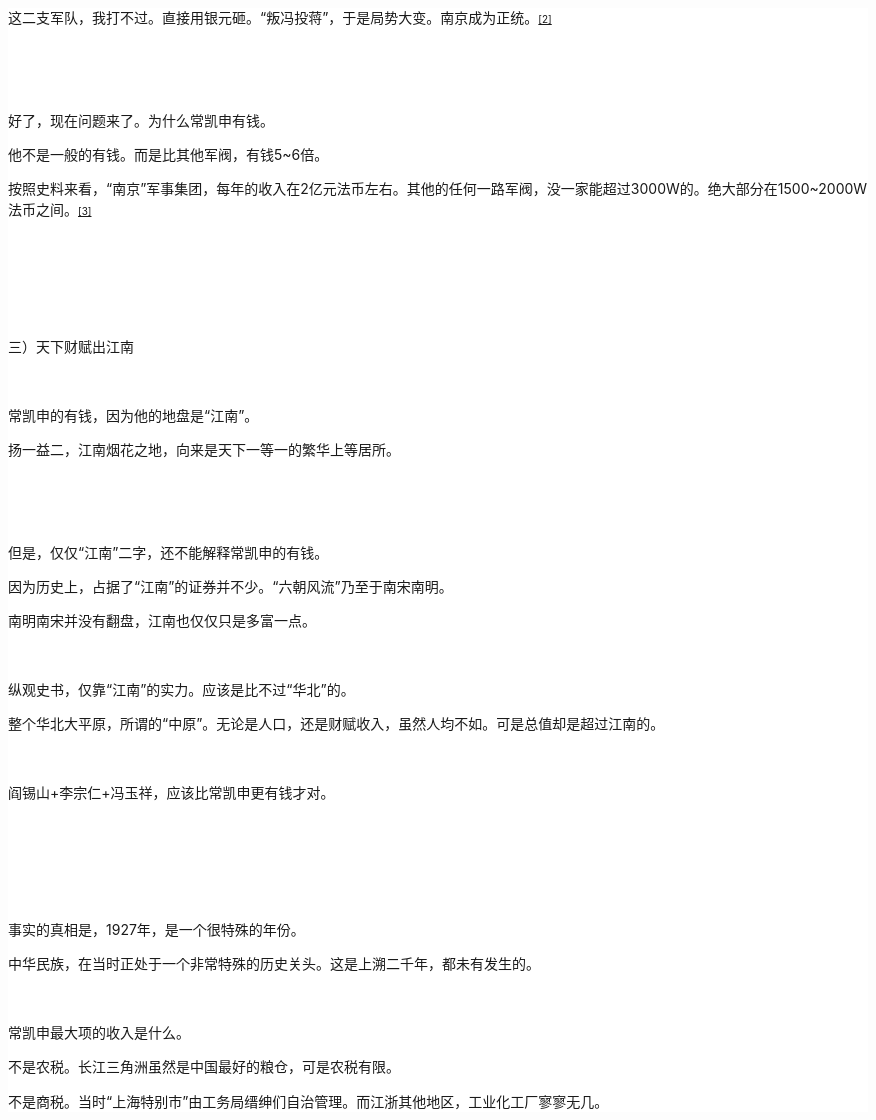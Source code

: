 这二支军队，我打不过。直接用银元砸。“叛冯投蒋”，于是局势大变。南京成为正统。<a name="_ftnref2" title="" style="font-size: 10px; text-decoration: underline;">[2]</a>

&nbsp;

&nbsp;

好了，现在问题来了。为什么常凯申有钱。

他不是一般的有钱。而是比其他军阀，有钱5~6倍。

按照史料来看，“南京”军事集团，每年的收入在2亿元法币左右。其他的任何一路军阀，没一家能超过3000W的。绝大部分在1500~2000W法币之间。<a name="_ftnref3" title="" style="font-size: 10px; text-decoration: underline;">[3]</a>

&nbsp;

&nbsp;

&nbsp;

三）天下财赋出江南

&nbsp;

常凯申的有钱，因为他的地盘是“江南”。

扬一益二，江南烟花之地，向来是天下一等一的繁华上等居所。

&nbsp;

&nbsp;

但是，仅仅“江南”二字，还不能解释常凯申的有钱。

因为历史上，占据了“江南”的证券并不少。“六朝风流”乃至于南宋南明。

南明南宋并没有翻盘，江南也仅仅只是多富一点。

&nbsp;

纵观史书，仅靠“江南”的实力。应该是比不过“华北”的。

整个华北大平原，所谓的“中原”。无论是人口，还是财赋收入，虽然人均不如。可是总值却是超过江南的。

&nbsp;

阎锡山+李宗仁+冯玉祥，应该比常凯申更有钱才对。

&nbsp;

&nbsp;

&nbsp;

事实的真相是，1927年，是一个很特殊的年份。

中华民族，在当时正处于一个非常特殊的历史关头。这是上溯二千年，都未有发生的。

&nbsp;

常凯申最大项的收入是什么。

不是农税。长江三角洲虽然是中国最好的粮仓，可是农税有限。

不是商税。当时“上海特别市”由工务局缙绅们自治管理。而江浙其他地区，工业化工厂寥寥无几。
